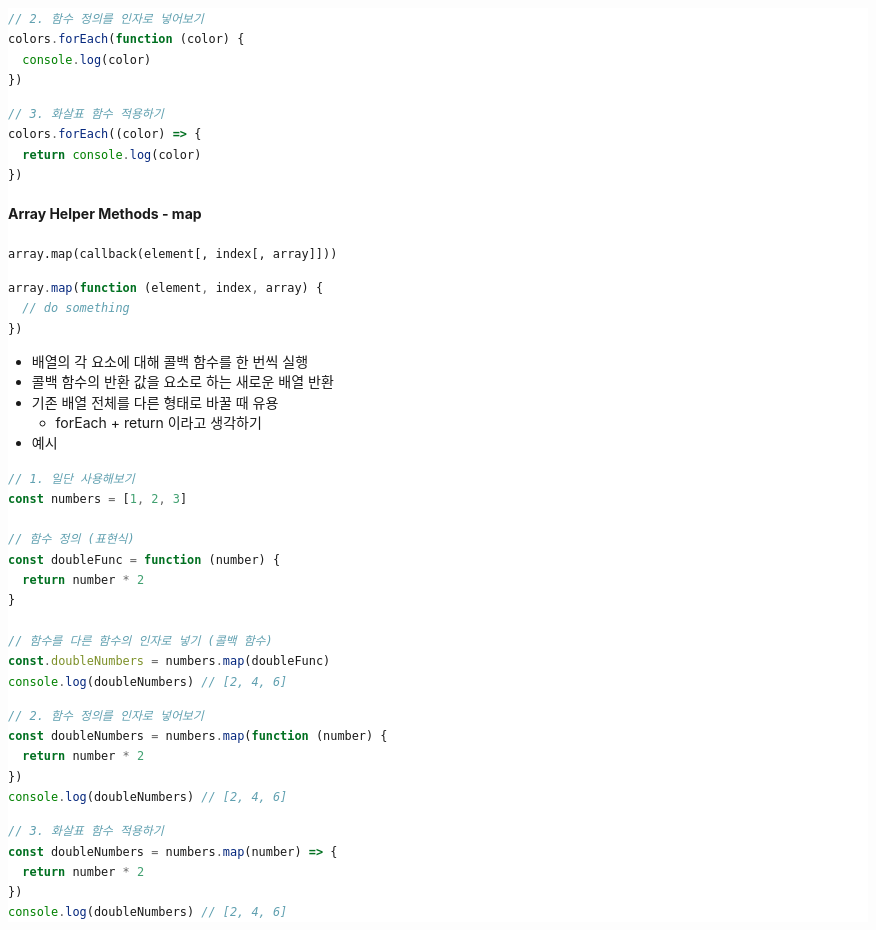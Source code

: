 ```jsx
// 2. 함수 정의를 인자로 넣어보기
colors.forEach(function (color) {
  console.log(color)
})
```

```jsx
// 3. 화살표 함수 적용하기
colors.forEach((color) => {
  return console.log(color)
})
```

#### Array Helper Methods - map

`array.map(callback(element[, index[, array]]))`

```jsx
array.map(function (element, index, array) {
  // do something
})
```

- 배열의 각 요소에 대해 콜백 함수를 한 번씩 실행
- 콜백 함수의 반환 값을 요소로 하는 새로운 배열 반환
- 기존 배열 전체를 다른 형태로 바꿀 때 유용
    - forEach + return 이라고 생각하기
- 예시

```jsx
// 1. 일단 사용해보기
const numbers = [1, 2, 3]

// 함수 정의 (표현식)
const doubleFunc = function (number) {
  return number * 2
}

// 함수를 다른 함수의 인자로 넣기 (콜백 함수)
const.doubleNumbers = numbers.map(doubleFunc)
console.log(doubleNumbers) // [2, 4, 6]
```

```jsx
// 2. 함수 정의를 인자로 넣어보기
const doubleNumbers = numbers.map(function (number) {
  return number * 2
})
console.log(doubleNumbers) // [2, 4, 6]
```

```jsx
// 3. 화살표 함수 적용하기
const doubleNumbers = numbers.map(number) => {
  return number * 2
})
console.log(doubleNumbers) // [2, 4, 6]
```
